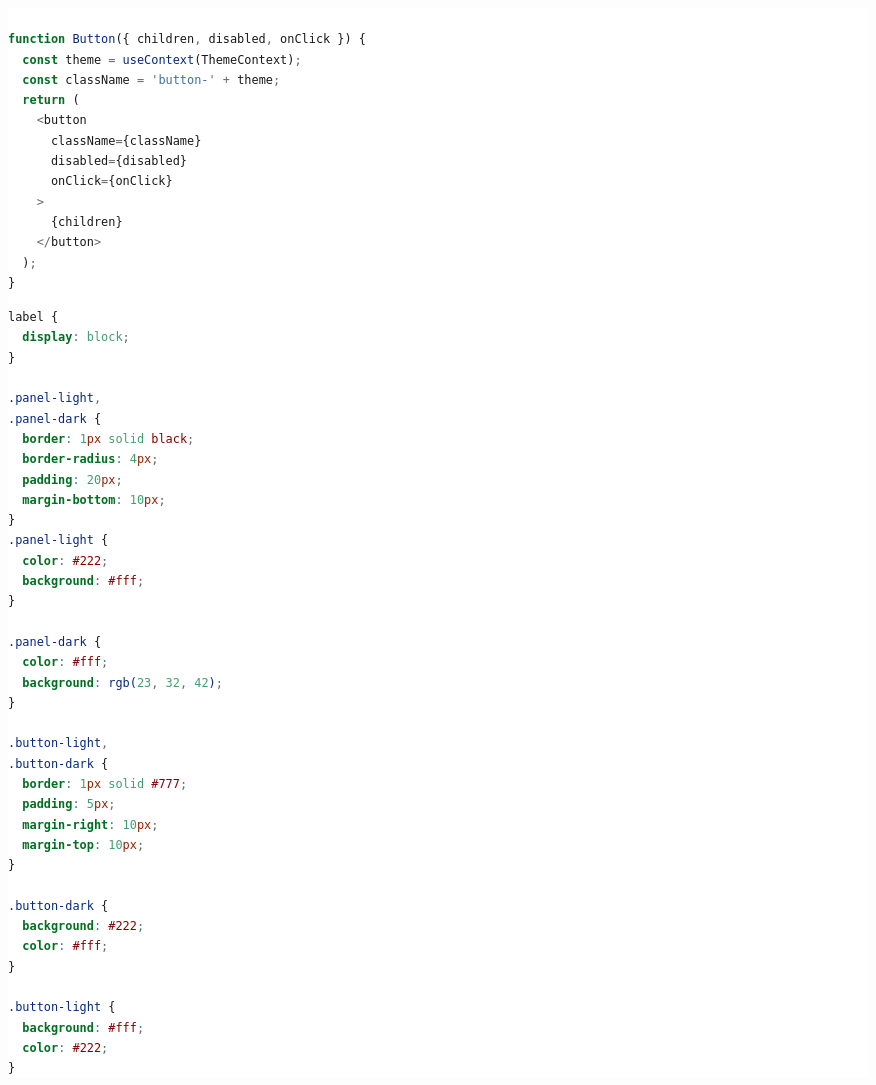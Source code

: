 ```js

function Button({ children, disabled, onClick }) {
  const theme = useContext(ThemeContext);
  const className = 'button-' + theme;
  return (
    <button
      className={className}
      disabled={disabled}
      onClick={onClick}
    >
      {children}
    </button>
  );
}
```

```css
label {
  display: block;
}

.panel-light,
.panel-dark {
  border: 1px solid black;
  border-radius: 4px;
  padding: 20px;
  margin-bottom: 10px;
}
.panel-light {
  color: #222;
  background: #fff;
}

.panel-dark {
  color: #fff;
  background: rgb(23, 32, 42);
}

.button-light,
.button-dark {
  border: 1px solid #777;
  padding: 5px;
  margin-right: 10px;
  margin-top: 10px;
}

.button-dark {
  background: #222;
  color: #fff;
}

.button-light {
  background: #fff;
  color: #222;
}
```
